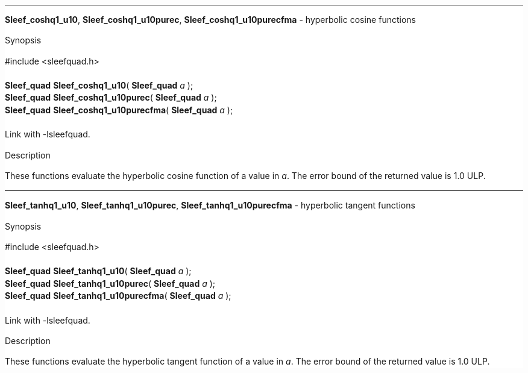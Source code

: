 <hr/>

<p class="funcname"><b id="Sleef_coshq1_u10" class="func">Sleef_coshq1_u10</b>, <b id="Sleef_coshq1_u10purec" class="func">Sleef_coshq1_u10purec</b>, <b id="Sleef_coshq1_u10purecfma" class="func">Sleef_coshq1_u10purecfma</b> - hyperbolic cosine functions</p>

<p class="header">Synopsis</p>

<p class="synopsis">
#include &lt;sleefquad.h&gt;<br/>
<br/>
<b class="type">Sleef_quad</b> <b class="func">Sleef_coshq1_u10</b>( <b class="type">Sleef_quad</b> <i class="var">a</i> );<br/>
<b class="type">Sleef_quad</b> <b class="func">Sleef_coshq1_u10purec</b>( <b class="type">Sleef_quad</b> <i class="var">a</i> );<br/>
<b class="type">Sleef_quad</b> <b class="func">Sleef_coshq1_u10purecfma</b>( <b class="type">Sleef_quad</b> <i class="var">a</i> );<br/>
<br/>
<span class="normal">Link with</span> -lsleefquad.
</p>

<p class="header">Description</p>

<p class="noindent">
  These functions evaluate the hyperbolic cosine function of a value
  in <i class="var">a</i>. The error bound of the returned value is
  1.0 ULP.
</p>

<hr/>

<p class="funcname"><b id="Sleef_tanhq1_u10" class="func">Sleef_tanhq1_u10</b>, <b id="Sleef_tanhq1_u10purec" class="func">Sleef_tanhq1_u10purec</b>, <b id="Sleef_tanhq1_u10purecfma" class="func">Sleef_tanhq1_u10purecfma</b> - hyperbolic tangent functions</p>

<p class="header">Synopsis</p>

<p class="synopsis">
#include &lt;sleefquad.h&gt;<br/>
<br/>
<b class="type">Sleef_quad</b> <b class="func">Sleef_tanhq1_u10</b>( <b class="type">Sleef_quad</b> <i class="var">a</i> );<br/>
<b class="type">Sleef_quad</b> <b class="func">Sleef_tanhq1_u10purec</b>( <b class="type">Sleef_quad</b> <i class="var">a</i> );<br/>
<b class="type">Sleef_quad</b> <b class="func">Sleef_tanhq1_u10purecfma</b>( <b class="type">Sleef_quad</b> <i class="var">a</i> );<br/>
<br/>
<span class="normal">Link with</span> -lsleefquad.
</p>

<p class="header">Description</p>

<p class="noindent">
  These functions evaluate the hyperbolic tangent function of a value
  in <i class="var">a</i>. The error bound of the returned value is
  1.0 ULP.
</p>
